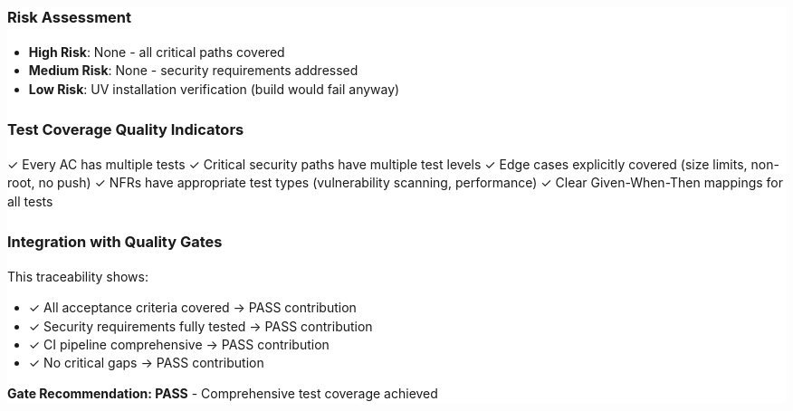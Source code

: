 ### Risk Assessment

- **High Risk**: None - all critical paths covered
- **Medium Risk**: None - security requirements addressed
- **Low Risk**: UV installation verification (build would fail anyway)

### Test Coverage Quality Indicators

✓ Every AC has multiple tests
✓ Critical security paths have multiple test levels
✓ Edge cases explicitly covered (size limits, non-root, no push)
✓ NFRs have appropriate test types (vulnerability scanning, performance)
✓ Clear Given-When-Then mappings for all tests

### Integration with Quality Gates

This traceability shows:
- ✓ All acceptance criteria covered → PASS contribution
- ✓ Security requirements fully tested → PASS contribution
- ✓ CI pipeline comprehensive → PASS contribution
- ✓ No critical gaps → PASS contribution

**Gate Recommendation: PASS** - Comprehensive test coverage achieved

